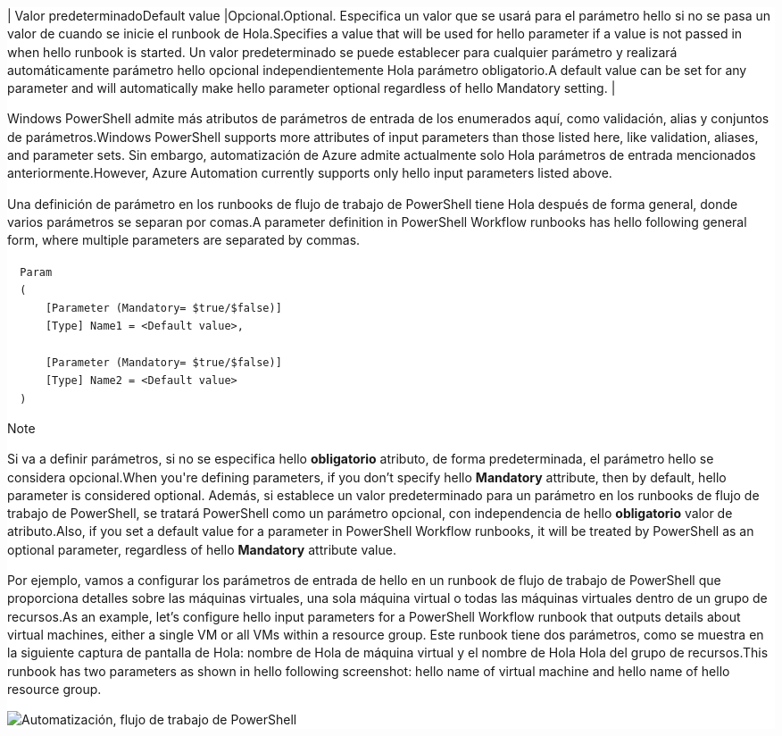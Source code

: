 | <span data-ttu-id="09e13-133">Valor predeterminado</span><span class="sxs-lookup"><span data-stu-id="09e13-133">Default value</span></span> |<span data-ttu-id="09e13-134">Opcional.</span><span class="sxs-lookup"><span data-stu-id="09e13-134">Optional.</span></span>  <span data-ttu-id="09e13-135">Especifica un valor que se usará para el parámetro hello si no se pasa un valor de cuando se inicie el runbook de Hola.</span><span class="sxs-lookup"><span data-stu-id="09e13-135">Specifies a value that will be used for hello parameter if a value is not passed in when hello runbook is started.</span></span> <span data-ttu-id="09e13-136">Un valor predeterminado se puede establecer para cualquier parámetro y realizará automáticamente parámetro hello opcional independientemente Hola parámetro obligatorio.</span><span class="sxs-lookup"><span data-stu-id="09e13-136">A default value can be set for any parameter and will automatically make hello parameter optional regardless of hello Mandatory setting.</span></span> |

<span data-ttu-id="09e13-137">Windows PowerShell admite más atributos de parámetros de entrada de los enumerados aquí, como validación, alias y conjuntos de parámetros.</span><span class="sxs-lookup"><span data-stu-id="09e13-137">Windows PowerShell supports more attributes of input parameters than those listed here, like validation, aliases, and parameter sets.</span></span> <span data-ttu-id="09e13-138">Sin embargo, automatización de Azure admite actualmente solo Hola parámetros de entrada mencionados anteriormente.</span><span class="sxs-lookup"><span data-stu-id="09e13-138">However, Azure Automation currently supports only hello input parameters listed above.</span></span>

<span data-ttu-id="09e13-139">Una definición de parámetro en los runbooks de flujo de trabajo de PowerShell tiene Hola después de forma general, donde varios parámetros se separan por comas.</span><span class="sxs-lookup"><span data-stu-id="09e13-139">A parameter definition in PowerShell Workflow runbooks has hello following general form, where multiple parameters are separated by commas.</span></span>

   ```
     Param
     (
         [Parameter (Mandatory= $true/$false)]
         [Type] Name1 = <Default value>,

         [Parameter (Mandatory= $true/$false)]
         [Type] Name2 = <Default value>
     )
   ```

> [!NOTE]
> <span data-ttu-id="09e13-140">Si va a definir parámetros, si no se especifica hello **obligatorio** atributo, de forma predeterminada, el parámetro hello se considera opcional.</span><span class="sxs-lookup"><span data-stu-id="09e13-140">When you're defining parameters, if you don’t specify hello **Mandatory** attribute, then by default, hello parameter is considered optional.</span></span> <span data-ttu-id="09e13-141">Además, si establece un valor predeterminado para un parámetro en los runbooks de flujo de trabajo de PowerShell, se tratará PowerShell como un parámetro opcional, con independencia de hello **obligatorio** valor de atributo.</span><span class="sxs-lookup"><span data-stu-id="09e13-141">Also, if you set a default value for a parameter in PowerShell Workflow runbooks, it will be treated by PowerShell as an optional parameter, regardless of hello **Mandatory** attribute value.</span></span>
> 
> 

<span data-ttu-id="09e13-142">Por ejemplo, vamos a configurar los parámetros de entrada de hello en un runbook de flujo de trabajo de PowerShell que proporciona detalles sobre las máquinas virtuales, una sola máquina virtual o todas las máquinas virtuales dentro de un grupo de recursos.</span><span class="sxs-lookup"><span data-stu-id="09e13-142">As an example, let’s configure hello input parameters for a PowerShell Workflow runbook that outputs details about virtual machines, either a single VM or all VMs within a resource group.</span></span> <span data-ttu-id="09e13-143">Este runbook tiene dos parámetros, como se muestra en la siguiente captura de pantalla de Hola: nombre de Hola de máquina virtual y el nombre de Hola Hola del grupo de recursos.</span><span class="sxs-lookup"><span data-stu-id="09e13-143">This runbook has two parameters as shown in hello following screenshot: hello name of virtual machine and hello name of hello resource group.</span></span>

![Automatización, flujo de trabajo de PowerShell](media/automation-runbook-input-parameters/automation-01-powershellworkflow.png)
